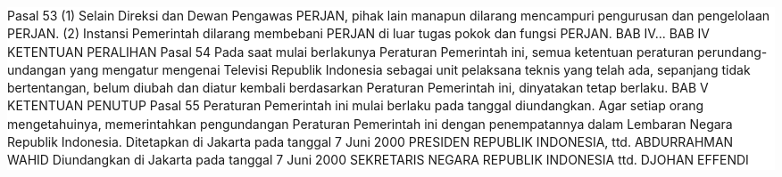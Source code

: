 Pasal 53
(1) Selain Direksi dan Dewan Pengawas PERJAN, pihak lain manapun dilarang mencampuri pengurusan dan pengelolaan PERJAN.
(2) Instansi Pemerintah dilarang membebani PERJAN di luar tugas pokok dan fungsi PERJAN. BAB IV...
BAB IV KETENTUAN PERALIHAN
Pasal 54
Pada saat mulai berlakunya Peraturan Pemerintah ini, semua ketentuan peraturan perundang-undangan yang mengatur mengenai Televisi Republik Indonesia sebagai unit pelaksana teknis yang telah ada, sepanjang tidak bertentangan, belum diubah dan diatur kembali berdasarkan Peraturan Pemerintah ini, dinyatakan tetap berlaku.
BAB V KETENTUAN PENUTUP
Pasal 55
Peraturan Pemerintah ini mulai berlaku pada tanggal diundangkan. Agar setiap orang mengetahuinya, memerintahkan pengundangan Peraturan Pemerintah ini dengan penempatannya dalam Lembaran Negara Republik Indonesia. Ditetapkan di Jakarta pada tanggal 7 Juni 2000 PRESIDEN REPUBLIK INDONESIA, ttd. ABDURRAHMAN WAHID Diundangkan di Jakarta pada tanggal 7 Juni 2000 SEKRETARIS NEGARA REPUBLIK INDONESIA ttd. DJOHAN EFFENDI